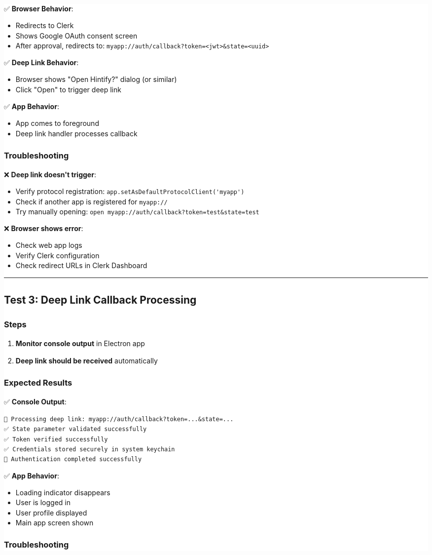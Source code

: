 ✅ **Browser Behavior**:
- Redirects to Clerk
- Shows Google OAuth consent screen
- After approval, redirects to: `myapp://auth/callback?token=<jwt>&state=<uuid>`

✅ **Deep Link Behavior**:
- Browser shows "Open Hintify?" dialog (or similar)
- Click "Open" to trigger deep link

✅ **App Behavior**:
- App comes to foreground
- Deep link handler processes callback

### Troubleshooting

❌ **Deep link doesn't trigger**:
- Verify protocol registration: `app.setAsDefaultProtocolClient('myapp')`
- Check if another app is registered for `myapp://`
- Try manually opening: `open myapp://auth/callback?token=test&state=test`

❌ **Browser shows error**:
- Check web app logs
- Verify Clerk configuration
- Check redirect URLs in Clerk Dashboard

---

## Test 3: Deep Link Callback Processing

### Steps

1. **Monitor console output** in Electron app

2. **Deep link should be received** automatically

### Expected Results

✅ **Console Output**:
```
🔗 Processing deep link: myapp://auth/callback?token=...&state=...
✅ State parameter validated successfully
✅ Token verified successfully
✅ Credentials stored securely in system keychain
🎉 Authentication completed successfully
```

✅ **App Behavior**:
- Loading indicator disappears
- User is logged in
- User profile displayed
- Main app screen shown

### Troubleshooting

